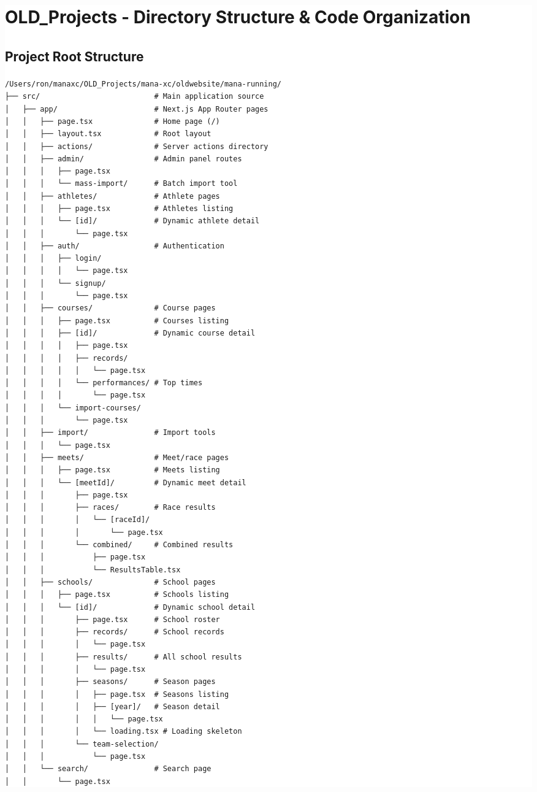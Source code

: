# OLD_Projects - Directory Structure & Code Organization

## Project Root Structure

```
/Users/ron/manaxc/OLD_Projects/mana-xc/oldwebsite/mana-running/
├── src/                          # Main application source
│   ├── app/                      # Next.js App Router pages
│   │   ├── page.tsx              # Home page (/)
│   │   ├── layout.tsx            # Root layout
│   │   ├── actions/              # Server actions directory
│   │   ├── admin/                # Admin panel routes
│   │   │   ├── page.tsx
│   │   │   └── mass-import/      # Batch import tool
│   │   ├── athletes/             # Athlete pages
│   │   │   ├── page.tsx          # Athletes listing
│   │   │   └── [id]/             # Dynamic athlete detail
│   │   │       └── page.tsx
│   │   ├── auth/                 # Authentication
│   │   │   ├── login/
│   │   │   │   └── page.tsx
│   │   │   └── signup/
│   │   │       └── page.tsx
│   │   ├── courses/              # Course pages
│   │   │   ├── page.tsx          # Courses listing
│   │   │   ├── [id]/             # Dynamic course detail
│   │   │   │   ├── page.tsx
│   │   │   │   ├── records/
│   │   │   │   │   └── page.tsx
│   │   │   │   └── performances/ # Top times
│   │   │   │       └── page.tsx
│   │   │   └── import-courses/
│   │   │       └── page.tsx
│   │   ├── import/               # Import tools
│   │   │   └── page.tsx
│   │   ├── meets/                # Meet/race pages
│   │   │   ├── page.tsx          # Meets listing
│   │   │   └── [meetId]/         # Dynamic meet detail
│   │   │       ├── page.tsx
│   │   │       ├── races/        # Race results
│   │   │       │   └── [raceId]/
│   │   │       │       └── page.tsx
│   │   │       └── combined/     # Combined results
│   │   │           ├── page.tsx
│   │   │           └── ResultsTable.tsx
│   │   ├── schools/              # School pages
│   │   │   ├── page.tsx          # Schools listing
│   │   │   └── [id]/             # Dynamic school detail
│   │   │       ├── page.tsx      # School roster
│   │   │       ├── records/      # School records
│   │   │       │   └── page.tsx
│   │   │       ├── results/      # All school results
│   │   │       │   └── page.tsx
│   │   │       ├── seasons/      # Season pages
│   │   │       │   ├── page.tsx  # Seasons listing
│   │   │       │   ├── [year]/   # Season detail
│   │   │       │   │   └── page.tsx
│   │   │       │   └── loading.tsx # Loading skeleton
│   │   │       └── team-selection/
│   │   │           └── page.tsx
│   │   └── search/               # Search page
│   │       └── page.tsx
```